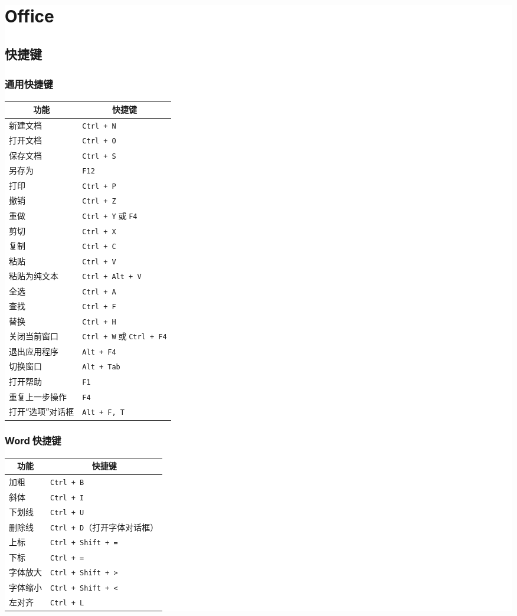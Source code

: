 # Office

## 快捷键

### 通用快捷键

| 功能             | 快捷键                    |
| ---------------- | ------------------------- |
| 新建文档         | `Ctrl + N`                |
| 打开文档         | `Ctrl + O`                |
| 保存文档         | `Ctrl + S`                |
| 另存为           | `F12`                     |
| 打印             | `Ctrl + P`                |
| 撤销             | `Ctrl + Z`                |
| 重做             | `Ctrl + Y` 或 `F4`        |
| 剪切             | `Ctrl + X`                |
| 复制             | `Ctrl + C`                |
| 粘贴             | `Ctrl + V`                |
| 粘贴为纯文本     | `Ctrl + Alt + V`          |
| 全选             | `Ctrl + A`                |
| 查找             | `Ctrl + F`                |
| 替换             | `Ctrl + H`                |
| 关闭当前窗口     | `Ctrl + W` 或 `Ctrl + F4` |
| 退出应用程序     | `Alt + F4`                |
| 切换窗口         | `Alt + Tab`               |
| 打开帮助         | `F1`                      |
| 重复上一步操作   | `F4`                      |
| 打开“选项”对话框 | `Alt + F, T`              |

### Word 快捷键

| 功能                          | 快捷键                                                         |
| ----------------------------- | -------------------------------------------------------------- |
| 加粗                          | `Ctrl + B`                                                     |
| 斜体                          | `Ctrl + I`                                                     |
| 下划线                        | `Ctrl + U`                                                     |
| 删除线                        | `Ctrl + D`（打开字体对话框）                                   |
| 上标                          | `Ctrl + Shift + =`                                             |
| 下标                          | `Ctrl + =`                                                     |
| 字体放大                      | `Ctrl + Shift + >`                                             |
| 字体缩小                      | `Ctrl + Shift + <`                                             |
| 左对齐                        | `Ctrl + L`                                                     |